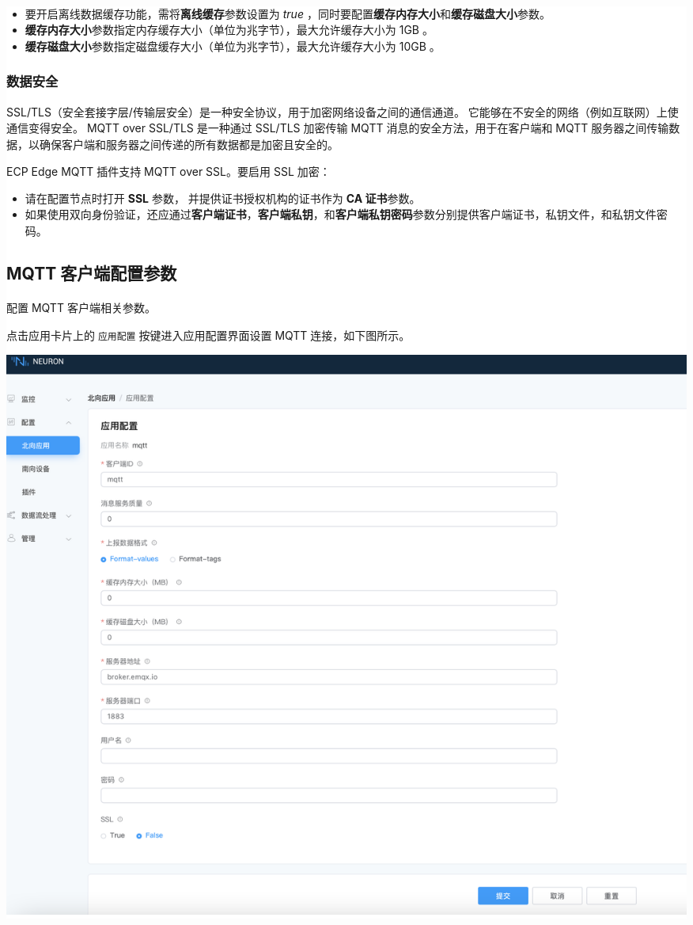 - 要开启离线数据缓存功能，需将**离线缓存**参数设置为 *true* ，同时要配置**缓存内存大小**和**缓存磁盘大小**参数。
- **缓存内存大小**参数指定内存缓存大小（单位为兆字节），最大允许缓存大小为 1GB 。
- **缓存磁盘大小**参数指定磁盘缓存大小（单位为兆字节），最大允许缓存大小为 10GB 。

### 数据安全

SSL/TLS（安全套接字层/传输层安全）是一种安全协议，用于加密网络设备之间的通信通道。
它能够在不安全的网络（例如互联网）上使通信变得安全。
MQTT over SSL/TLS 是一种通过 SSL/TLS 加密传输 MQTT 消息的安全方法，用于在客户端和 MQTT 服务器之间传输数据，以确保客户端和服务器之间传递的所有数据都是加密且安全的。

ECP Edge MQTT 插件支持 MQTT over SSL。要启用 SSL 加密：

- 请在配置节点时打开 **SSL** 参数， 并提供证书授权机构的证书作为 **CA 证书**参数。
- 如果使用双向身份验证，还应通过**客户端证书**，**客户端私钥**，和**客户端私钥密码**参数分别提供客户端证书，私钥文件，和私钥文件密码。

## MQTT 客户端配置参数

配置 MQTT 客户端相关参数。

点击应用卡片上的 `应用配置` 按键进入应用配置界面设置 MQTT 连接，如下图所示。

![mqtt-config](./assets/mqtt-config.png)
